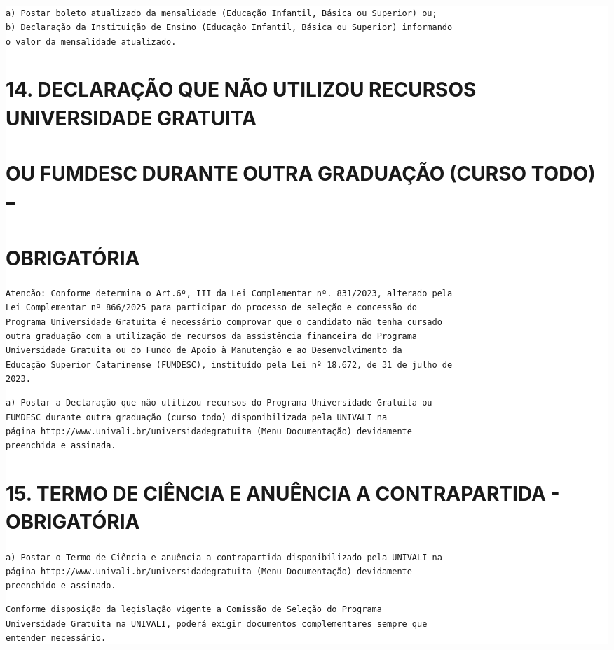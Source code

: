 ```
a) Postar boleto atualizado da mensalidade (Educação Infantil, Básica ou Superior) ou;
b) Declaração da Instituição de Ensino (Educação Infantil, Básica ou Superior) informando
o valor da mensalidade atualizado.
```
# 14. DECLARAÇÃO QUE NÃO UTILIZOU RECURSOS UNIVERSIDADE GRATUITA

# OU FUMDESC DURANTE OUTRA GRADUAÇÃO (CURSO TODO) –

# OBRIGATÓRIA

```
Atenção: Conforme determina o Art.6º, III da Lei Complementar nº. 831/2023, alterado pela
Lei Complementar nº 866/2025 para participar do processo de seleção e concessão do
Programa Universidade Gratuita é necessário comprovar que o candidato não tenha cursado
outra graduação com a utilização de recursos da assistência financeira do Programa
Universidade Gratuita ou do Fundo de Apoio à Manutenção e ao Desenvolvimento da
Educação Superior Catarinense (FUMDESC), instituído pela Lei nº 18.672, de 31 de julho de
2023.
```
```
a) Postar a Declaração que não utilizou recursos do Programa Universidade Gratuita ou
FUMDESC durante outra graduação (curso todo) disponibilizada pela UNIVALI na
página http://www.univali.br/universidadegratuita (Menu Documentação) devidamente
preenchida e assinada.
```
# 15. TERMO DE CIÊNCIA E ANUÊNCIA A CONTRAPARTIDA - OBRIGATÓRIA

```
a) Postar o Termo de Ciência e anuência a contrapartida disponibilizado pela UNIVALI na
página http://www.univali.br/universidadegratuita (Menu Documentação) devidamente
preenchido e assinado.
```
```
Conforme disposição da legislação vigente a Comissão de Seleção do Programa
Universidade Gratuita na UNIVALI, poderá exigir documentos complementares sempre que
entender necessário.
```

